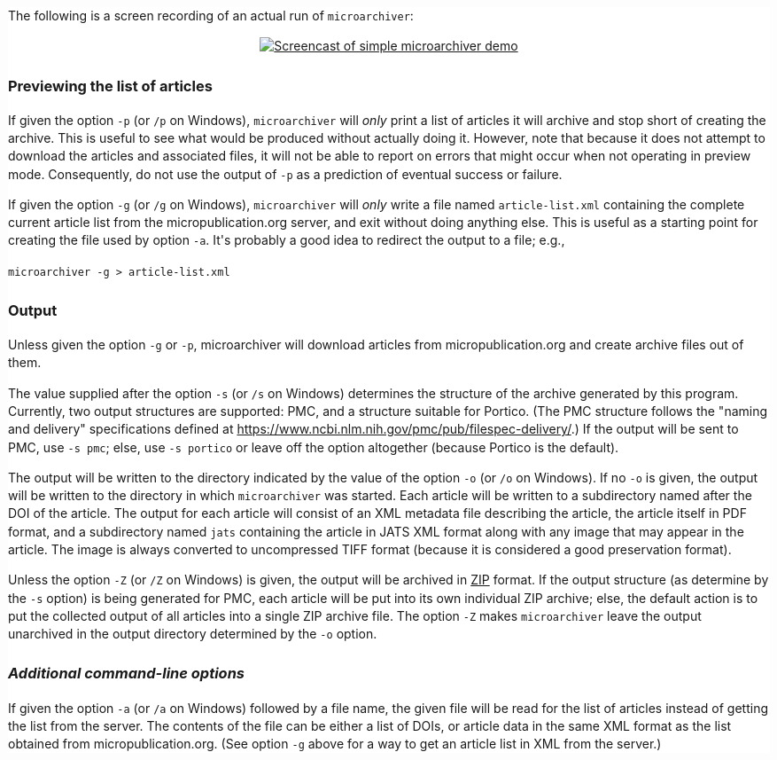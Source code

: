 The following is a screen recording of an actual run of `microarchiver`:

<p align="center">
  <a href="https://asciinema.org/a/260298"><img src="https://github.com/caltechlibrary/microarchiver/blob/main/.graphics/microarchiver-asciinema.png?raw=true" alt="Screencast of simple microarchiver demo"></a>
</p>


### Previewing the list of articles

If given the option `-p` (or `/p` on Windows), `microarchiver` will _only_ print a list of articles it will archive and stop short of creating the archive. This is useful to see what would be produced without actually doing it.  However, note that because it does not attempt to download the articles and associated files, it will not be able to report on errors that might occur when not operating in preview mode.  Consequently, do not use the output of `-p` as a prediction of eventual success or failure.

If given the option `-g` (or `/g` on Windows), `microarchiver` will _only_ write a file named `article-list.xml` containing the complete current article list from the micropublication.org server, and exit without doing anything else.  This is useful as a starting point for creating the file used by option `-a`.  It's probably a good idea to redirect the output to a file; e.g.,

```
microarchiver -g > article-list.xml
```

### Output

Unless given the option `-g` or `-p`, microarchiver will download articles from micropublication.org and create archive files out of them.

The value supplied after the option `-s` (or `/s` on Windows) determines the structure of the archive generated by this program.  Currently, two output structures are supported: PMC, and a structure suitable for Portico.  (The PMC structure follows the "naming and delivery" specifications defined at https://www.ncbi.nlm.nih.gov/pmc/pub/filespec-delivery/.) If the output will be sent to PMC, use `-s pmc`; else, use `-s portico` or leave off the option altogether (because Portico is the default).

The output will be written to the directory indicated by the value of the option `-o` (or `/o` on Windows).  If no `-o` is given, the output will be written to the directory in which `microarchiver` was started. Each article will be written to a subdirectory named after the DOI of the article. The output for each article will consist of an XML metadata file describing the article, the article itself in PDF format, and a subdirectory named `jats` containing the article in JATS XML format along with any image that may appear in the article.  The image is always converted to uncompressed TIFF format (because it is considered a good preservation format).

Unless the option `-Z` (or `/Z` on Windows) is given, the output will be archived in [ZIP](https://en.wikipedia.org/wiki/Zip_(file_format)) format. If the output structure (as determine by the `-s` option) is being generated for PMC, each article will be put into its own individual ZIP archive; else, the default action is to put the collected output of all articles into a single ZIP archive file.  The option `-Z` makes `microarchiver` leave the output unarchived in the output directory determined by the `-o` option.


### _Additional command-line options_

If given the option `-a` (or `/a` on Windows) followed by a file name, the given file will be read for the list of articles instead of getting the list from the server. The contents of the file can be either a list of DOIs, or article data in the same XML format as the list obtained from micropublication.org.  (See option `-g` above for a way to get an article list in XML from the server.)
